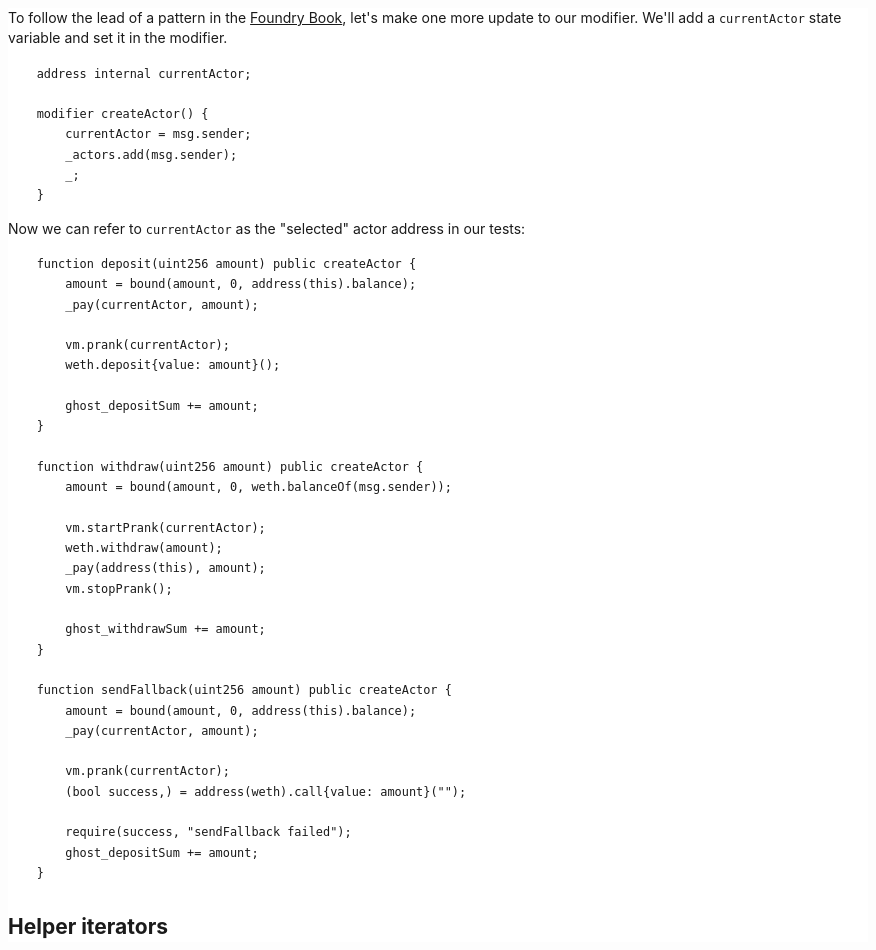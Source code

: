 To follow the lead of a pattern in the [Foundry Book](https://book.getfoundry.sh/forge/invariant-testing#actor-management), let's make one more update to our modifier. We'll add a `currentActor` state variable and set it in the modifier.


```solidity
    address internal currentActor;

    modifier createActor() {
        currentActor = msg.sender;
        _actors.add(msg.sender);
        _;
    }
```

Now we can refer to `currentActor` as the "selected" actor address in our tests:

```solidity
    function deposit(uint256 amount) public createActor {
        amount = bound(amount, 0, address(this).balance);
        _pay(currentActor, amount);

        vm.prank(currentActor);
        weth.deposit{value: amount}();

        ghost_depositSum += amount;
    }

    function withdraw(uint256 amount) public createActor {
        amount = bound(amount, 0, weth.balanceOf(msg.sender));

        vm.startPrank(currentActor);
        weth.withdraw(amount);
        _pay(address(this), amount);
        vm.stopPrank();

        ghost_withdrawSum += amount;
    }

    function sendFallback(uint256 amount) public createActor {
        amount = bound(amount, 0, address(this).balance);
        _pay(currentActor, amount);

        vm.prank(currentActor);
        (bool success,) = address(weth).call{value: amount}("");

        require(success, "sendFallback failed");
        ghost_depositSum += amount;
    }
```

## Helper iterators
